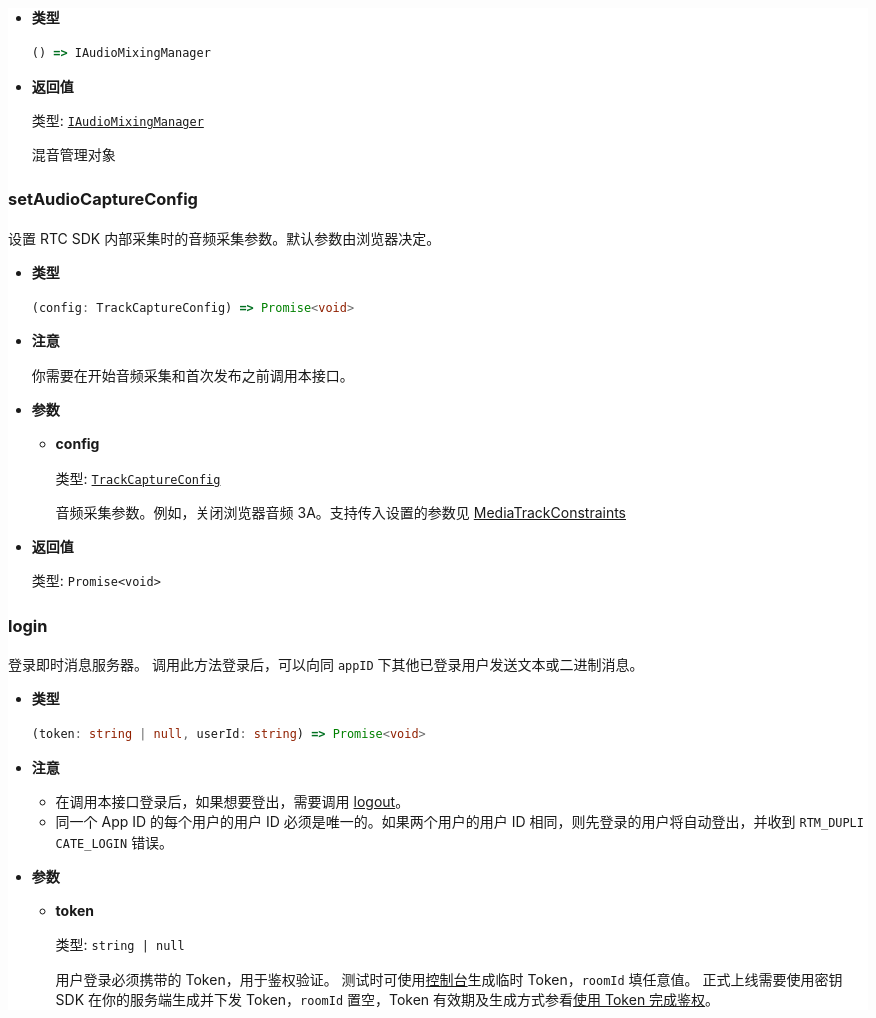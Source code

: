 - **类型**

  ```ts
  () => IAudioMixingManager
  ```

- **返回值**

  类型: <code>[IAudioMixingManager](#audiomixingmanager)</code>

  混音管理对象

### setAudioCaptureConfig <span id="rtcengine-setaudiocaptureconfig"></span> 

设置 RTC SDK 内部采集时的音频采集参数。默认参数由浏览器决定。

- **类型**

  ```ts
  (config: TrackCaptureConfig) => Promise<void>
  ```

- **注意**

  你需要在开始音频采集和首次发布之前调用本接口。

- **参数**

  - **config**

    类型: <code>[TrackCaptureConfig](Web-keytype.md#trackcaptureconfig)</code>

    音频采集参数。例如，关闭浏览器音频 3A。支持传入设置的参数见 [MediaTrackConstraints](https://developer.mozilla.org/zh-CN/docs/Web/API/MediaTrackConstraints)

- **返回值**

  类型: <code>Promise<void\></code>

### login <span id="rtcengine-login"></span> 

登录即时消息服务器。
调用此方法登录后，可以向同 `appID` 下其他已登录用户发送文本或二进制消息。

- **类型**

  ```ts
  (token: string | null, userId: string) => Promise<void>
  ```

- **注意**

  + 在调用本接口登录后，如果想要登出，需要调用 [logout](#logout)。
  + 同一个 App ID 的每个用户的用户 ID 必须是唯一的。如果两个用户的用户 ID 相同，则先登录的用户将自动登出，并收到 `RTM_DUPLICATE_LOGIN` 错误。

- **参数**

  - **token**

    类型: <code>string | null</code>

    用户登录必须携带的 Token，用于鉴权验证。
测试时可使用[控制台](https://console.volcengine.com/rtc/listRTC)生成临时 Token，`roomId` 填任意值。
正式上线需要使用密钥 SDK 在你的服务端生成并下发 Token，`roomId` 置空，Token 有效期及生成方式参看[使用 Token 完成鉴权](70121)。
